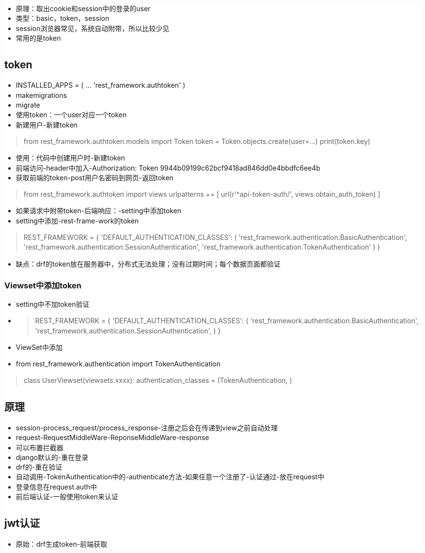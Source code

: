 +	原理：取出cookie和session中的登录的user
+	类型：basic，token，session
+	session浏览器常见，系统自动附带，所以比较少见
+	常用的是token
## token
+	INSTALLED_APPS = (
    ...
    'rest_framework.authtoken'
)
+	makemigrations
+	migrate
+	使用token：一个user对应一个token
+	新建用户-新建token
>	from rest_framework.authtoken.models import Token
token = Token.objects.create(user=...)
print(token.key)

+	使用：代码中创建用户时-新建token
+	前端访问-header中加入-Authorization: Token 9944b09199c62bcf9418ad846dd0e4bbdfc6ee4b
+	获取前端的token-post用户名密码到网页-返回token
	
>   from rest_framework.authtoken import views
urlpatterns += [
    url(r'^api-token-auth/', views.obtain_auth_token)
]

+	如果请求中附带token-后端响应：-setting中添加token
+	setting中添加-rest-frame-work的token
		
>   REST_FRAMEWORK = {
    'DEFAULT_AUTHENTICATION_CLASSES': (
        'rest_framework.authentication.BasicAuthentication',
        'rest_framework.authentication.SessionAuthentication',
		'rest_framework.authentication.TokenAuthentication'
    )
}

+	缺点：drf的token放在服务器中，分布式无法处理；没有过期时间；每个数据页面都验证
### Viewset中添加token
+	setting中不加token验证
+	>   REST_FRAMEWORK = {
    'DEFAULT_AUTHENTICATION_CLASSES': (
        'rest_framework.authentication.BasicAuthentication',
        'rest_framework.authentication.SessionAuthentication',
    )
}

+	ViewSet中添加
+	from rest_framework.authentication import TokenAuthentication
>	class UserViewset(viewsets.xxxx):
	authentication_classes = (TokenAuthentication, )
## 原理
+ session-process_request/process_response-注册之后会在传递到view之前自动处理
+ request-RequestMiddleWare-ReponseMiddleWare-response
+ 可以布置拦截器
+	django默认的-重在登录
+	drf的-重在验证
+	自动调用-TokenAuthentication中的-authenticate方法-如果任意一个注册了-认证通过-放在request中
+	登录信息在request.auth中
+	前后端认证-一般使用token来认证
## jwt认证
+	原始：drf生成token-前端获取